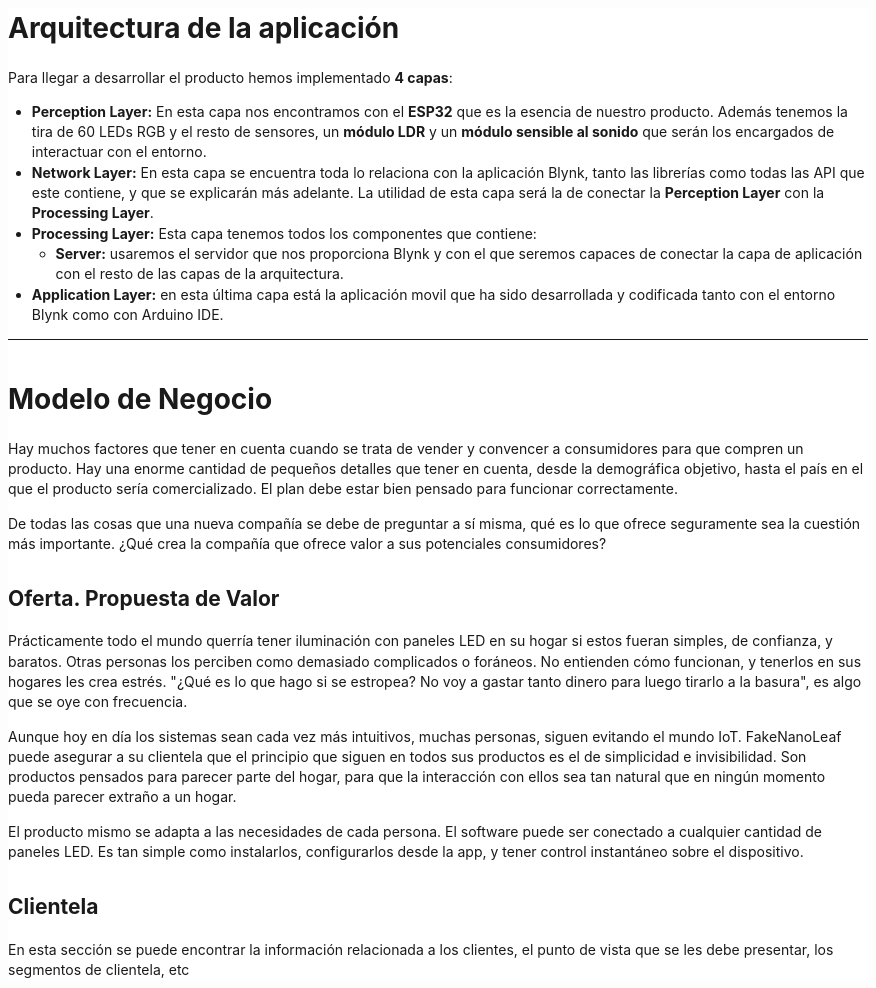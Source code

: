 
# Arquitectura de la aplicación

Para llegar a desarrollar el producto hemos implementado **4 capas**: 
 + **Perception Layer:** En esta capa nos encontramos con el **ESP32** que es la esencia de nuestro producto. Además tenemos la tira de 60 LEDs RGB y el resto de sensores, un **módulo LDR** y un **módulo sensible al sonido** que serán los encargados de interactuar con el entorno.
 + **Network Layer:** En esta capa se encuentra toda lo relaciona con la aplicación Blynk, tanto las librerías como todas las API que este contiene, y que se explicarán más adelante. La utilidad de esta capa será la de conectar la **Perception Layer** con la **Processing Layer**.
 + **Processing Layer:** Esta capa tenemos todos los componentes que contiene: 
   + **Server:** usaremos el servidor que nos proporciona Blynk y con el que seremos capaces de conectar la capa de aplicación con el resto de las capas de la arquitectura.
 + **Application Layer:** en esta última capa está la aplicación movil que ha sido desarrollada y codificada tanto con el entorno Blynk como con Arduino IDE.


---

# Modelo de Negocio

Hay muchos factores que tener en cuenta cuando se trata de vender y convencer a
consumidores para que compren un producto. Hay una enorme cantidad de pequeños
detalles que tener en cuenta, desde la demográfica objetivo, hasta el país en el
que el producto sería comercializado. El plan debe estar bien pensado para funcionar
correctamente.

De todas las cosas que una nueva compañía se debe de preguntar a sí misma, qué es
lo que ofrece seguramente sea la cuestión más importante. ¿Qué crea la compañía
que ofrece valor a sus potenciales consumidores?

## Oferta. Propuesta de Valor

Prácticamente todo el mundo querría tener iluminación con paneles LED en su hogar
si estos fueran simples, de confianza, y baratos. Otras personas los perciben
como demasiado complicados o foráneos. No entienden cómo funcionan, y tenerlos
en sus hogares les crea estrés. "¿Qué es lo que hago si se estropea? No voy a gastar
tanto dinero para luego tirarlo a la basura", es algo que se oye con frecuencia. 

Aunque hoy en día los sistemas sean cada vez más intuitivos, muchas personas,
siguen evitando el mundo IoT. FakeNanoLeaf puede asegurar a su clientela que
el principio que siguen en todos sus productos es el de simplicidad e invisibilidad.
Son productos pensados para parecer parte del hogar, para que la interacción con
ellos sea tan natural que en ningún momento pueda parecer extraño a un hogar.

El producto mismo se adapta a las necesidades de cada persona. El software puede
ser conectado a cualquier cantidad de paneles LED. Es tan simple como instalarlos,
configurarlos desde la app, y tener control instantáneo sobre el dispositivo.

## Clientela
En esta sección se puede encontrar la información relacionada a los clientes, el punto
de vista que se les debe presentar, los segmentos de clientela, etc
